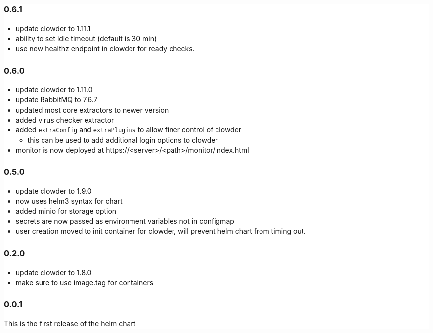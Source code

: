 ### 0.6.1
- update clowder to 1.11.1
- ability to set idle timeout (default is 30 min)
- use new healthz endpoint in clowder for ready checks.

### 0.6.0
- update clowder to 1.11.0
- update RabbitMQ to 7.6.7
- updated most core extractors to newer version
- added virus checker extractor
- added `extraConfig` and `extraPlugins` to allow finer control of clowder
  - this can be used to add additional login options to clowder
- monitor is now deployed at https://\<server\>/\<path\>/monitor/index.html

### 0.5.0
- update clowder to 1.9.0
- now uses helm3 syntax for chart
- added minio for storage option
- secrets are now passed as environment variables not in configmap
- user creation moved to init container for clowder, will prevent helm chart from timing out.

### 0.2.0
- update clowder to 1.8.0
- make sure to use image.tag for containers

### 0.0.1
This is the first release of the helm chart
